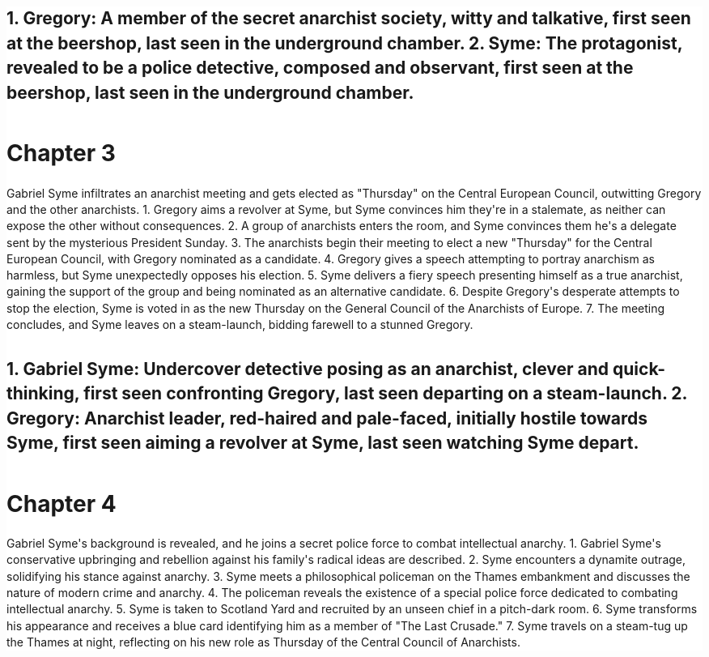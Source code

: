 <characters>1. Gregory: A member of the secret anarchist society, witty and talkative, first seen at the beershop, last seen in the underground chamber.
2. Syme: The protagonist, revealed to be a police detective, composed and observant, first seen at the beershop, last seen in the underground chamber.</characters>
----------------
# Chapter 3
<synopsis>
Gabriel Syme infiltrates an anarchist meeting and gets elected as "Thursday" on the Central European Council, outwitting Gregory and the other anarchists.
</synopsis>

<events>
1. Gregory aims a revolver at Syme, but Syme convinces him they're in a stalemate, as neither can expose the other without consequences.
2. A group of anarchists enters the room, and Syme convinces them he's a delegate sent by the mysterious President Sunday.
3. The anarchists begin their meeting to elect a new "Thursday" for the Central European Council, with Gregory nominated as a candidate.
4. Gregory gives a speech attempting to portray anarchism as harmless, but Syme unexpectedly opposes his election.
5. Syme delivers a fiery speech presenting himself as a true anarchist, gaining the support of the group and being nominated as an alternative candidate.
6. Despite Gregory's desperate attempts to stop the election, Syme is voted in as the new Thursday on the General Council of the Anarchists of Europe.
7. The meeting concludes, and Syme leaves on a steam-launch, bidding farewell to a stunned Gregory.
</events>

<characters>1. Gabriel Syme: Undercover detective posing as an anarchist, clever and quick-thinking, first seen confronting Gregory, last seen departing on a steam-launch.
2. Gregory: Anarchist leader, red-haired and pale-faced, initially hostile towards Syme, first seen aiming a revolver at Syme, last seen watching Syme depart.</characters>
----------------
# Chapter 4
<synopsis>
Gabriel Syme's background is revealed, and he joins a secret police force to combat intellectual anarchy.
</synopsis>

<events>
1. Gabriel Syme's conservative upbringing and rebellion against his family's radical ideas are described.
2. Syme encounters a dynamite outrage, solidifying his stance against anarchy.
3. Syme meets a philosophical policeman on the Thames embankment and discusses the nature of modern crime and anarchy.
4. The policeman reveals the existence of a special police force dedicated to combating intellectual anarchy.
5. Syme is taken to Scotland Yard and recruited by an unseen chief in a pitch-dark room.
6. Syme transforms his appearance and receives a blue card identifying him as a member of "The Last Crusade."
7. Syme travels on a steam-tug up the Thames at night, reflecting on his new role as Thursday of the Central Council of Anarchists.
</events>
